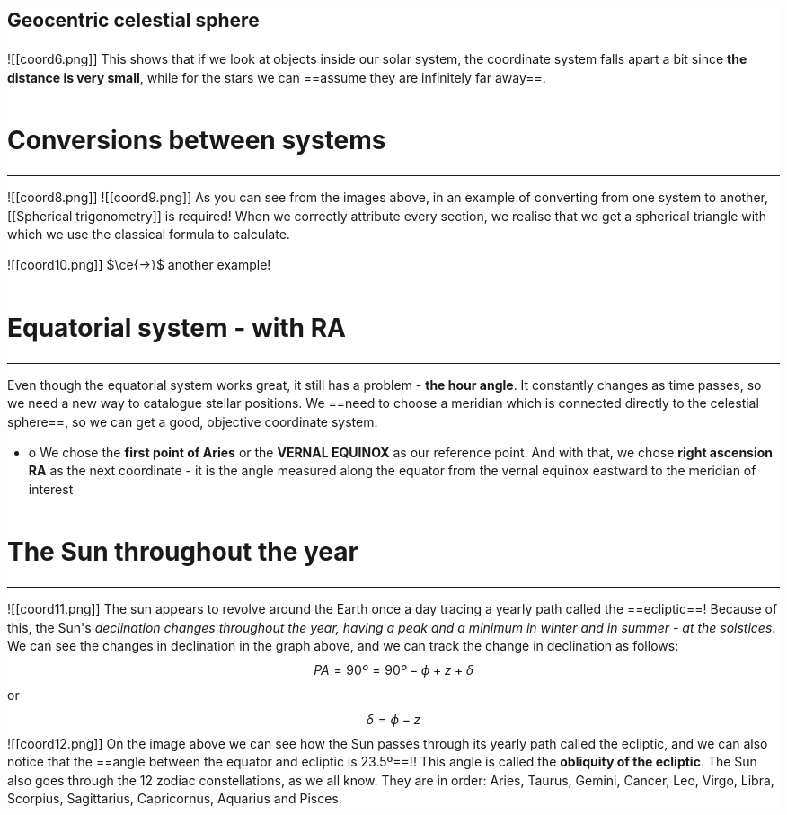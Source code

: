 
## Geocentric celestial sphere
![[coord6.png]]
This shows that if we look at objects inside our solar system, the coordinate system falls apart a bit since **the distance is very small**, while for the stars we can ==assume they are infinitely far away==.  

# Conversions between systems
---
![[coord8.png]]
![[coord9.png]]
As you can see from the images above, in an example of converting from one system to another, [[Spherical trigonometry]] is required! When we correctly attribute every section, we realise that we get a spherical triangle with which we use the classical formula to calculate.

![[coord10.png]]
$\ce{->}$ another example!

# Equatorial system - with RA
---
Even though the equatorial system works great, it still has a problem - **the hour angle**. It constantly changes as time passes, so we need a new way to catalogue stellar positions. We ==need to choose a meridian which is connected directly to the celestial sphere==, so we can get a good, objective coordinate system. 
- o We chose the **first point of Aries** or the **VERNAL EQUINOX** as our reference point. And with that, we chose **right ascension RA** as the next coordinate - it is the angle measured along the equator from the vernal equinox eastward to the meridian of interest

# The Sun throughout the year
---
![[coord11.png]]
The sun appears to revolve around the Earth once a day tracing a yearly path called the ==ecliptic==! Because of this, the Sun's *declination changes throughout the year, having a peak and a minimum in winter and in summer - at the solstices*. We can see the changes in declination in the graph above, and we can track the change in declination as follows:
$$PA = 90º = 90º-\phi + z + \delta$$
or $$\delta = \phi - z$$
![[coord12.png]]
On the image above we can see how the Sun passes through its yearly path called the ecliptic, and we can also notice that the ==angle between the equator and ecliptic is 23.5º==!! This angle is called the **obliquity of the ecliptic**. The Sun also goes through the 12 zodiac constellations, as we all know. They are in order: Aries, Taurus, Gemini, Cancer, Leo, Virgo, Libra, Scorpius, Sagittarius, Capricornus, Aquarius and Pisces. 
